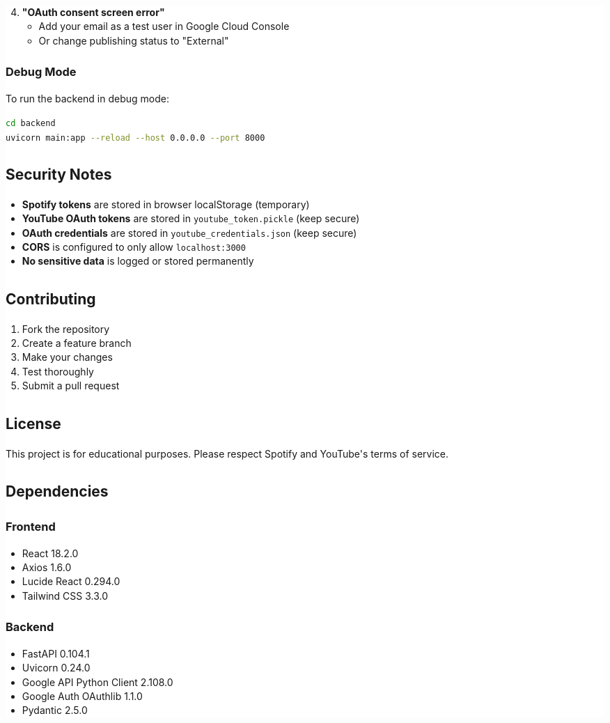 4. **"OAuth consent screen error"**
   - Add your email as a test user in Google Cloud Console
   - Or change publishing status to "External"

### Debug Mode

To run the backend in debug mode:
```bash
cd backend
uvicorn main:app --reload --host 0.0.0.0 --port 8000
```

## Security Notes

- **Spotify tokens** are stored in browser localStorage (temporary)
- **YouTube OAuth tokens** are stored in `youtube_token.pickle` (keep secure)
- **OAuth credentials** are stored in `youtube_credentials.json` (keep secure)
- **CORS** is configured to only allow `localhost:3000`
- **No sensitive data** is logged or stored permanently

## Contributing

1. Fork the repository
2. Create a feature branch
3. Make your changes
4. Test thoroughly
5. Submit a pull request

## License

This project is for educational purposes. Please respect Spotify and YouTube's terms of service.

## Dependencies

### Frontend
- React 18.2.0
- Axios 1.6.0
- Lucide React 0.294.0
- Tailwind CSS 3.3.0

### Backend
- FastAPI 0.104.1
- Uvicorn 0.24.0
- Google API Python Client 2.108.0
- Google Auth OAuthlib 1.1.0
- Pydantic 2.5.0 